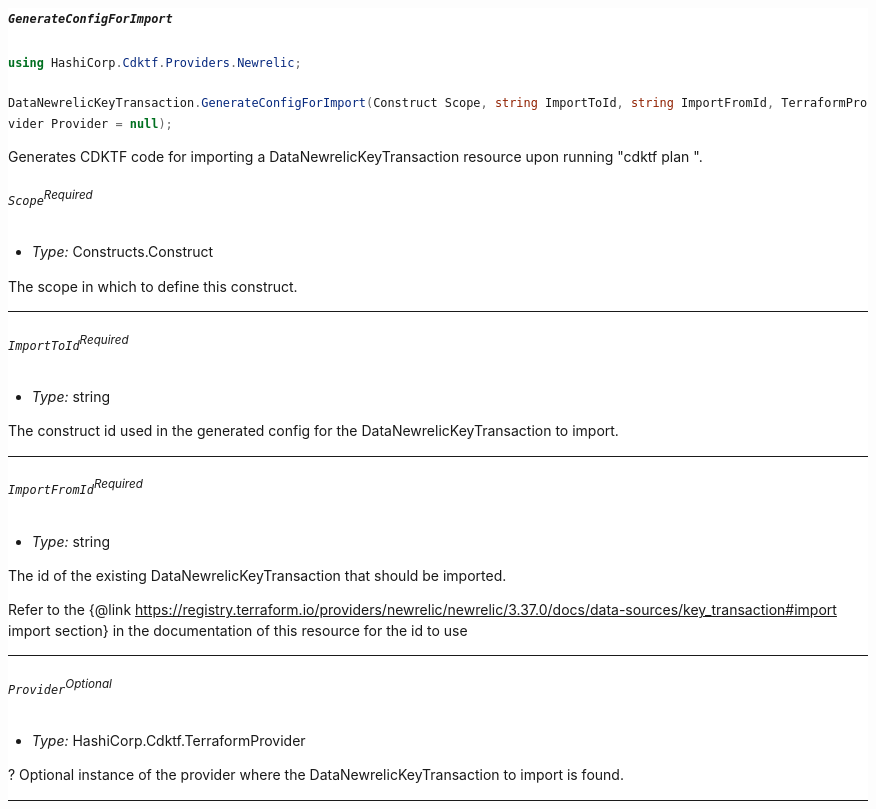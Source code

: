 
##### `GenerateConfigForImport` <a name="GenerateConfigForImport" id="@cdktf/provider-newrelic.dataNewrelicKeyTransaction.DataNewrelicKeyTransaction.generateConfigForImport"></a>

```csharp
using HashiCorp.Cdktf.Providers.Newrelic;

DataNewrelicKeyTransaction.GenerateConfigForImport(Construct Scope, string ImportToId, string ImportFromId, TerraformProvider Provider = null);
```

Generates CDKTF code for importing a DataNewrelicKeyTransaction resource upon running "cdktf plan <stack-name>".

###### `Scope`<sup>Required</sup> <a name="Scope" id="@cdktf/provider-newrelic.dataNewrelicKeyTransaction.DataNewrelicKeyTransaction.generateConfigForImport.parameter.scope"></a>

- *Type:* Constructs.Construct

The scope in which to define this construct.

---

###### `ImportToId`<sup>Required</sup> <a name="ImportToId" id="@cdktf/provider-newrelic.dataNewrelicKeyTransaction.DataNewrelicKeyTransaction.generateConfigForImport.parameter.importToId"></a>

- *Type:* string

The construct id used in the generated config for the DataNewrelicKeyTransaction to import.

---

###### `ImportFromId`<sup>Required</sup> <a name="ImportFromId" id="@cdktf/provider-newrelic.dataNewrelicKeyTransaction.DataNewrelicKeyTransaction.generateConfigForImport.parameter.importFromId"></a>

- *Type:* string

The id of the existing DataNewrelicKeyTransaction that should be imported.

Refer to the {@link https://registry.terraform.io/providers/newrelic/newrelic/3.37.0/docs/data-sources/key_transaction#import import section} in the documentation of this resource for the id to use

---

###### `Provider`<sup>Optional</sup> <a name="Provider" id="@cdktf/provider-newrelic.dataNewrelicKeyTransaction.DataNewrelicKeyTransaction.generateConfigForImport.parameter.provider"></a>

- *Type:* HashiCorp.Cdktf.TerraformProvider

? Optional instance of the provider where the DataNewrelicKeyTransaction to import is found.

---